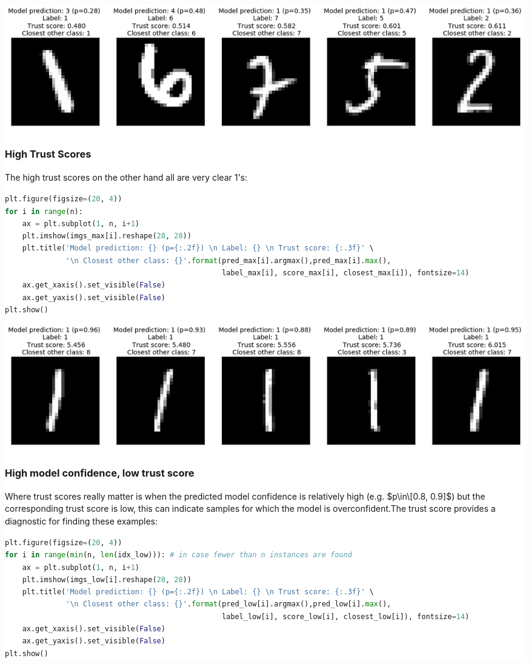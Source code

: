 ![png](../../.gitbook/assets/trustscore_mnist_28_0.png)

### High Trust Scores

The high trust scores on the other hand all are very clear 1's:

```python
plt.figure(figsize=(20, 4))
for i in range(n):
    ax = plt.subplot(1, n, i+1)
    plt.imshow(imgs_max[i].reshape(28, 28))
    plt.title('Model prediction: {} (p={:.2f}) \n Label: {} \n Trust score: {:.3f}' \
              '\n Closest other class: {}'.format(pred_max[i].argmax(),pred_max[i].max(),
                                                  label_max[i], score_max[i], closest_max[i]), fontsize=14)
    ax.get_xaxis().set_visible(False)
    ax.get_yaxis().set_visible(False)
plt.show()
```

![png](../../.gitbook/assets/trustscore_mnist_31_0.png)

### High model confidence, low trust score

Where trust scores really matter is when the predicted model confidence is relatively high (e.g. $p\in\[0.8, 0.9]$) but the corresponding trust score is low, this can indicate samples for which the model is overconfident.The trust score provides a diagnostic for finding these examples:

```python
plt.figure(figsize=(20, 4))
for i in range(min(n, len(idx_low))): # in case fewer than n instances are found
    ax = plt.subplot(1, n, i+1)
    plt.imshow(imgs_low[i].reshape(28, 28))
    plt.title('Model prediction: {} (p={:.2f}) \n Label: {} \n Trust score: {:.3f}' \
              '\n Closest other class: {}'.format(pred_low[i].argmax(),pred_low[i].max(),
                                                  label_low[i], score_low[i], closest_low[i]), fontsize=14)
    ax.get_xaxis().set_visible(False)
    ax.get_yaxis().set_visible(False)
plt.show()
```
